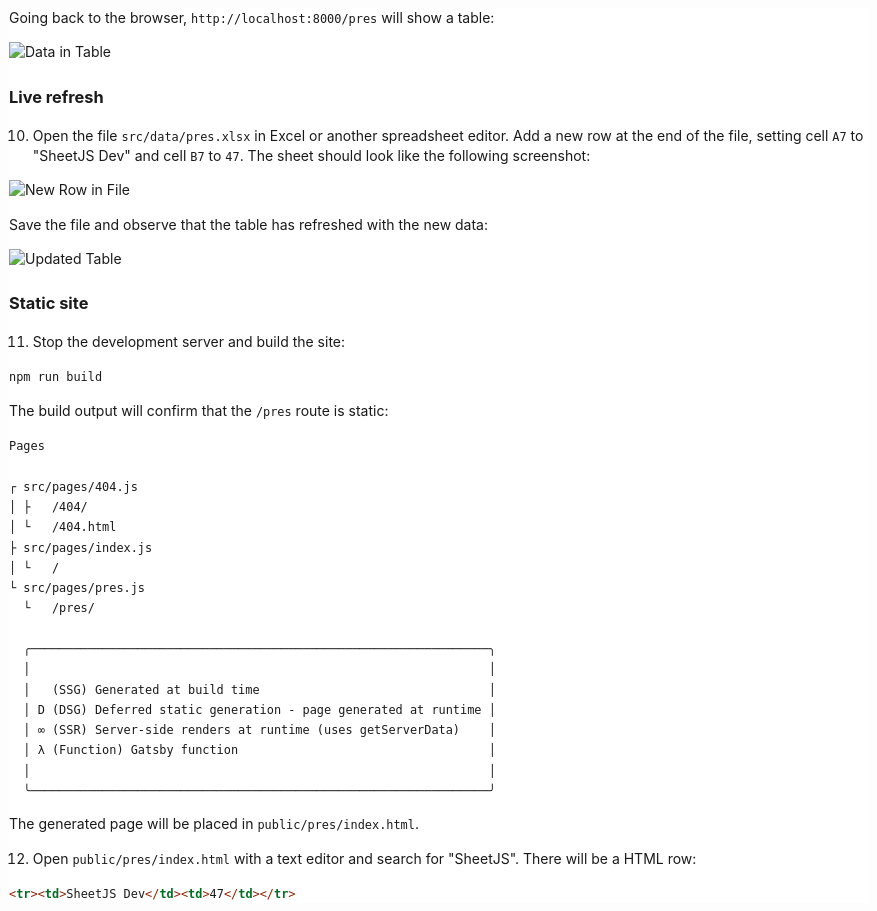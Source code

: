Going back to the browser, `http://localhost:8000/pres` will show a table:

![Data in Table](pathname:///gatsby/table1.png)

### Live refresh

10) Open the file `src/data/pres.xlsx` in Excel or another spreadsheet editor.
Add a new row at the end of the file, setting cell `A7` to "SheetJS Dev" and
cell `B7` to `47`. The sheet should look like the following screenshot:

![New Row in File](pathname:///gatsby/pres2.png)

Save the file and observe that the table has refreshed with the new data:

![Updated Table](pathname:///gatsby/table2.png)

### Static site

11) Stop the development server and build the site:

```bash
npm run build
```

The build output will confirm that the `/pres` route is static:

```text title="Output from GatsbyJS build process"
Pages

┌ src/pages/404.js
│ ├   /404/
│ └   /404.html
├ src/pages/index.js
│ └   /
└ src/pages/pres.js
  └   /pres/

  ╭────────────────────────────────────────────────────────────────╮
  │                                                                │
  │   (SSG) Generated at build time                                │
  │ D (DSG) Deferred static generation - page generated at runtime │
  │ ∞ (SSR) Server-side renders at runtime (uses getServerData)    │
  │ λ (Function) Gatsby function                                   │
  │                                                                │
  ╰────────────────────────────────────────────────────────────────╯
```

The generated page will be placed in `public/pres/index.html`.

12) Open `public/pres/index.html` with a text editor and search for "SheetJS".
There will be a HTML row:

```html title="public/pres/index.html (Expected contents)"
<tr><td>SheetJS Dev</td><td>47</td></tr>
```
